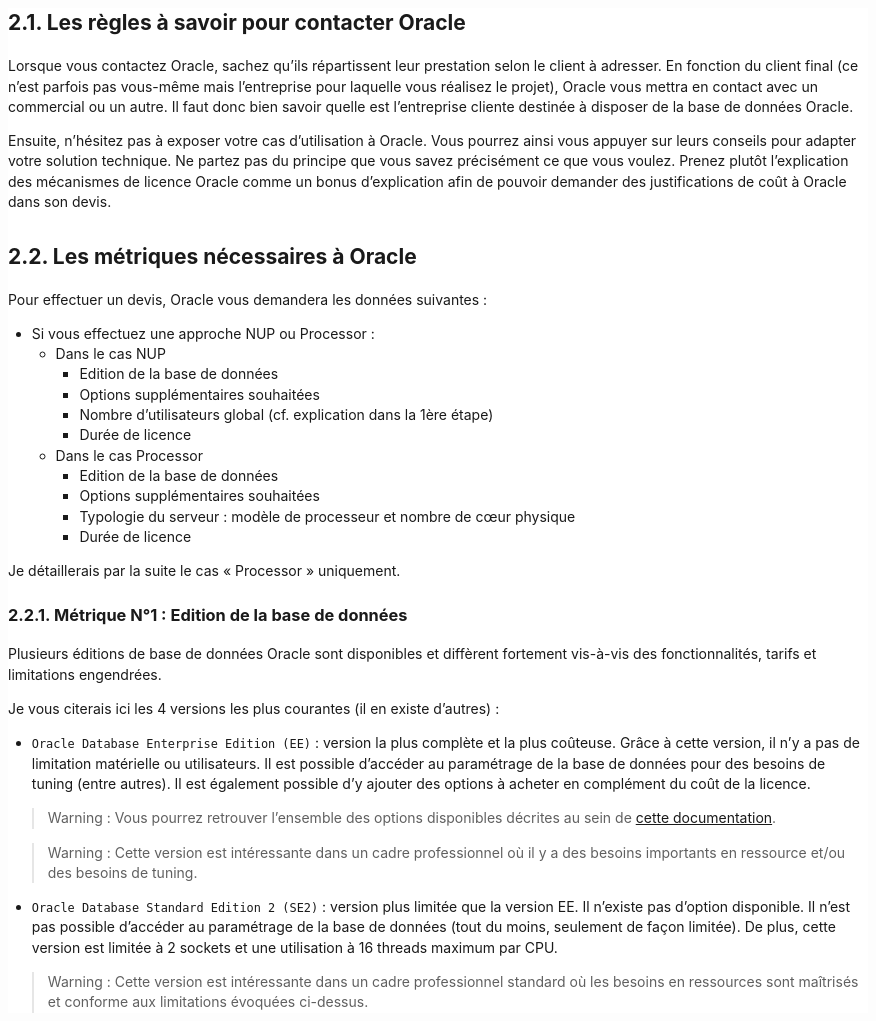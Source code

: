 
## 2.1. Les règles à savoir pour contacter Oracle
Lorsque vous contactez Oracle, sachez qu’ils répartissent leur prestation selon le client à adresser. En fonction du client final (ce n’est parfois pas vous-même mais l’entreprise pour laquelle vous réalisez le projet), Oracle vous mettra en contact avec un commercial ou un autre. Il faut donc bien savoir quelle est l’entreprise cliente destinée à disposer de la base de données Oracle.

Ensuite, n’hésitez pas à exposer votre cas d’utilisation à Oracle. Vous pourrez ainsi vous appuyer sur leurs conseils pour adapter votre solution technique. Ne partez pas du principe que vous savez précisément ce que vous voulez. Prenez plutôt l’explication des mécanismes de licence Oracle comme un bonus d’explication afin de pouvoir demander des justifications de coût à Oracle dans son devis.


## 2.2. Les métriques nécessaires à Oracle
Pour effectuer un devis, Oracle vous demandera les données suivantes :
* Si vous effectuez une approche NUP ou Processor :
    * Dans le cas NUP
        * Edition de la base de données
        * Options supplémentaires souhaitées
        * Nombre d’utilisateurs global (cf. explication dans la 1ère étape)
        * Durée de licence
    * Dans le cas Processor
        * Edition de la base de données
        * Options supplémentaires souhaitées
        * Typologie du serveur : modèle de processeur et nombre de cœur physique
        * Durée de licence

Je détaillerais par la suite le cas « Processor » uniquement.


### 2.2.1. Métrique N°1 : Edition de la base de données
Plusieurs éditions de base de données Oracle sont disponibles et diffèrent fortement vis-à-vis des fonctionnalités, tarifs et limitations engendrées. 

Je vous citerais ici les 4 versions les plus courantes (il en existe d’autres) :
* `Oracle Database Enterprise Edition (EE)` : version la plus complète et la plus coûteuse. Grâce à cette version, il n’y a pas de limitation matérielle ou utilisateurs. Il est possible d’accéder au paramétrage de la base de données pour des besoins de tuning (entre autres). Il est également possible d’y ajouter des options à acheter en complément du coût de la licence.

> Warning : Vous pourrez retrouver l’ensemble des options disponibles décrites au sein de [cette documentation](https://docs.oracle.com/en/database/oracle/oracle-database/18/dblic/Licensing-Information.html#GUID-0F9EB85D-4610-4EDF-89C2-4916A0E7AC87).

> Warning : Cette version est intéressante dans un cadre professionnel où il y a des besoins importants en ressource et/ou des besoins de tuning.

* `Oracle Database Standard Edition 2 (SE2)` : version plus limitée que la version EE. Il n’existe pas d’option disponible. Il n’est pas possible d’accéder au paramétrage de la base de données (tout du moins, seulement de façon limitée). De plus, cette version est limitée à 2 sockets et une utilisation à 16 threads maximum par CPU.
> Warning : Cette version est intéressante dans un cadre professionnel standard où les besoins en ressources sont maîtrisés et conforme aux limitations évoquées ci-dessus.
